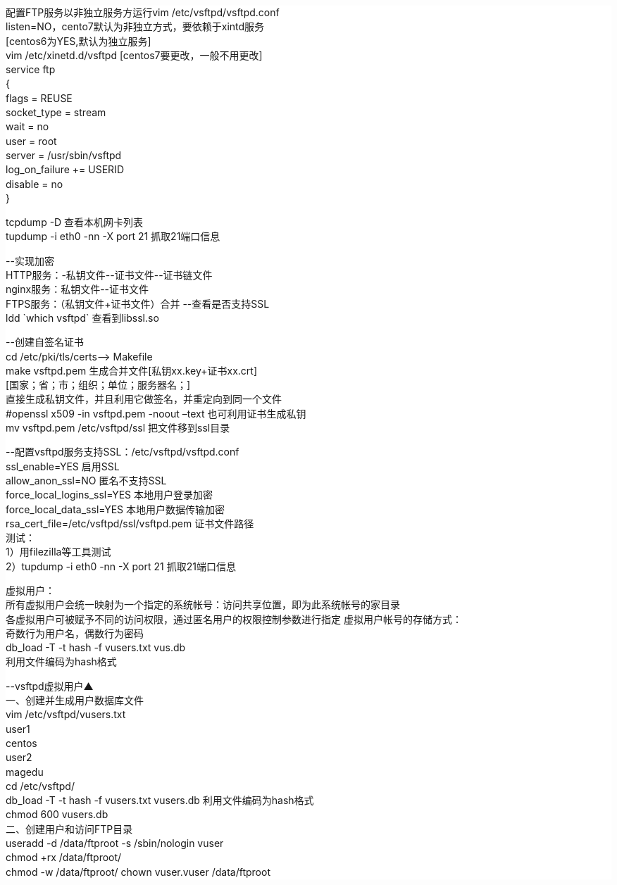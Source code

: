 配置FTP服务以非独立服务方运行vim /etc/vsftpd/vsftpd.conf  
listen=NO，cento7默认为非独立方式，要依赖于xintd服务    
[centos6为YES,默认为独立服务]  
vim /etc/xinetd.d/vsftpd  [centos7要更改，一般不用更改]  
service ftp    
{  
flags = REUSE    
socket_type = stream  
wait = no  
user = root  
server = /usr/sbin/vsftpd  
log_on_failure += USERID  
disable = no  
}  

tcpdump -D 查看本机网卡列表  
tupdump -i eth0 -nn -X port 21 抓取21端口信息  

--实现加密  
HTTP服务：-私钥文件--证书文件--证书链文件  
nginx服务：私钥文件--证书文件  
FTPS服务：（私钥文件+证书文件）合并
--查看是否支持SSL  
ldd \`which vsftpd` 查看到libssl.so  

--创建自签名证书   
cd /etc/pki/tls/certs--> Makefile  
make vsftpd.pem   生成合并文件[私钥xx.key+证书xx.crt]  
[国家；省；市；组织；单位；服务器名；]  
直接生成私钥文件，并且利用它做签名，并重定向到同一个文件  
#openssl x509 -in vsftpd.pem -noout –text 也可利用证书生成私钥  
mv  vsftpd.pem  /etc/vsftpd/ssl 把文件移到ssl目录  

--配置vsftpd服务支持SSL：/etc/vsftpd/vsftpd.conf  
ssl_enable=YES 启用SSL  
allow_anon_ssl=NO 匿名不支持SSL  
force_local_logins_ssl=YES 本地用户登录加密  
force_local_data_ssl=YES 本地用户数据传输加密  
rsa_cert_file=/etc/vsftpd/ssl/vsftpd.pem  证书文件路径  
测试：  
1）用filezilla等工具测试  
2）tupdump -i eth0 -nn -X port 21 抓取21端口信息  

虚拟用户：  
所有虚拟用户会统一映射为一个指定的系统帐号：访问共享位置，即为此系统帐号的家目录  
各虚拟用户可被赋予不同的访问权限，通过匿名用户的权限控制参数进行指定
虚拟用户帐号的存储方式：  
奇数行为用户名，偶数行为密码  
db_load -T -t hash -f vusers.txt vus.db  
利用文件编码为hash格式  

--vsftpd虚拟用户▲  
一、创建并生成用户数据库文件  
vim /etc/vsftpd/vusers.txt  
user1  
centos  
user2  
magedu  
cd /etc/vsftpd/  
db_load -T -t hash -f vusers.txt vusers.db 利用文件编码为hash格式  
chmod 600 vusers.db  
二、创建用户和访问FTP目录  
useradd -d /data/ftproot -s /sbin/nologin vuser  
chmod +rx /data/ftproot/  
chmod -w /data/ftproot/ 
chown vuser.vuser /data/ftproot  